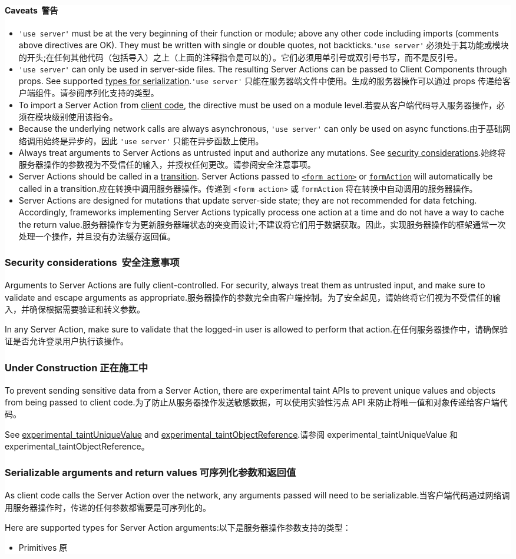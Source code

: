 #### Caveats  警告[](#caveats "Link for Caveats ")

* `'use server'` must be at the very beginning of their function or module; above any other code including imports (comments above directives are OK). They must be written with single or double quotes, not backticks.`'use server'` 必须处于其功能或模块的开头;在任何其他代码（包括导入）之上（上面的注释指令是可以的）。它们必须用单引号或双引号书写，而不是反引号。
* `'use server'` can only be used in server-side files. The resulting Server Actions can be passed to Client Components through props. See supported [types for serialization](#serializable-parameters-and-return-values).`'use server'` 只能在服务器端文件中使用。生成的服务器操作可以通过 props 传递给客户端组件。请参阅序列化支持的类型。
* To import a Server Action from [client code](https://react.dev/reference/react/use-client), the directive must be used on a module level.若要从客户端代码导入服务器操作，必须在模块级别使用该指令。
* Because the underlying network calls are always asynchronous, `'use server'` can only be used on async functions.由于基础网络调用始终是异步的，因此 `'use server'` 只能在异步函数上使用。
* Always treat arguments to Server Actions as untrusted input and authorize any mutations. See [security considerations](#security).始终将服务器操作的参数视为不受信任的输入，并授权任何更改。请参阅安全注意事项。
* Server Actions should be called in a [transition](https://react.dev/reference/react/useTransition). Server Actions passed to [`<form action>`](https://react.dev/reference/react-dom/components/form#props) or [`formAction`](https://react.dev/reference/react-dom/components/input#props) will automatically be called in a transition.应在转换中调用服务器操作。传递到 `<form action>` 或 `formAction` 将在转换中自动调用的服务器操作。
* Server Actions are designed for mutations that update server-side state; they are not recommended for data fetching. Accordingly, frameworks implementing Server Actions typically process one action at a time and do not have a way to cache the return value.服务器操作专为更新服务器端状态的突变而设计;不建议将它们用于数据获取。因此，实现服务器操作的框架通常一次处理一个操作，并且没有办法缓存返回值。

### Security considerations  安全注意事项[](#security "Link for Security considerations ")

Arguments to Server Actions are fully client-controlled. For security, always treat them as untrusted input, and make sure to validate and escape arguments as appropriate.服务器操作的参数完全由客户端控制。为了安全起见，请始终将它们视为不受信任的输入，并确保根据需要验证和转义参数。

In any Server Action, make sure to validate that the logged-in user is allowed to perform that action.在任何服务器操作中，请确保验证是否允许登录用户执行该操作。

### Under Construction 正在施工中

To prevent sending sensitive data from a Server Action, there are experimental taint APIs to prevent unique values and objects from being passed to client code.为了防止从服务器操作发送敏感数据，可以使用实验性污点 API 来防止将唯一值和对象传递给客户端代码。

See [experimental\_taintUniqueValue](https://react.dev/reference/react/experimental_taintUniqueValue) and [experimental\_taintObjectReference](https://react.dev/reference/react/experimental_taintObjectReference).请参阅 experimental\_taintUniqueValue 和 experimental\_taintObjectReference。

### Serializable arguments and return values 可序列化参数和返回值[](#serializable-parameters-and-return-values "Link for Serializable arguments and return values ")

As client code calls the Server Action over the network, any arguments passed will need to be serializable.当客户端代码通过网络调用服务器操作时，传递的任何参数都需要是可序列化的。

Here are supported types for Server Action arguments:以下是服务器操作参数支持的类型：

* Primitives 原
